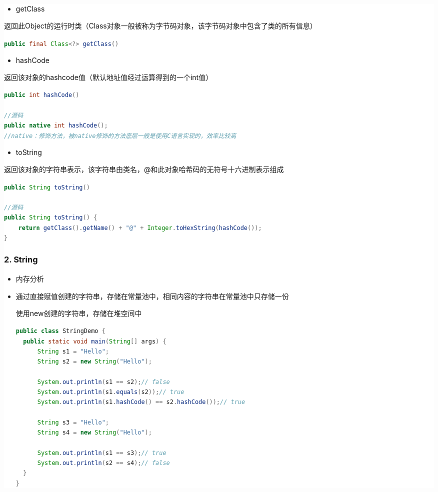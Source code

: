 
- getClass

返回此Object的运行时类（Class对象一般被称为字节码对象，该字节码对象中包含了类的所有信息）

```java
public final Class<?> getClass()
```

- hashCode

返回该对象的hashcode值（默认地址值经过运算得到的一个int值）

```java
public int hashCode()

//源码
public native int hashCode();
//native：修饰方法，被native修饰的方法底层一般是使用C语言实现的，效率比较高
```

- toString

返回该对象的字符串表示，该字符串由类名，@和此对象哈希码的无符号十六进制表示组成

```java
public String toString()

//源码
public String toString() {
	return getClass().getName() + "@" + Integer.toHexString(hashCode());
}
```

### 2. String

- 内存分析

- 通过直接赋值创建的字符串，存储在常量池中，相同内容的字符串在常量池中只存储一份

  使用new创建的字符串，存储在堆空间中

  ```java
  public class StringDemo {
  	public static void main(String[] args) {
  		String s1 = "Hello";
  		String s2 = new String("Hello");
  
  		System.out.println(s1 == s2);// false
  		System.out.println(s1.equals(s2));// true
  		System.out.println(s1.hashCode() == s2.hashCode());// true
  		
  		String s3 = "Hello";
  		String s4 = new String("Hello");
  		
  		System.out.println(s1 == s3);// true
  		System.out.println(s2 == s4);// false
  	}
  }
  ```
